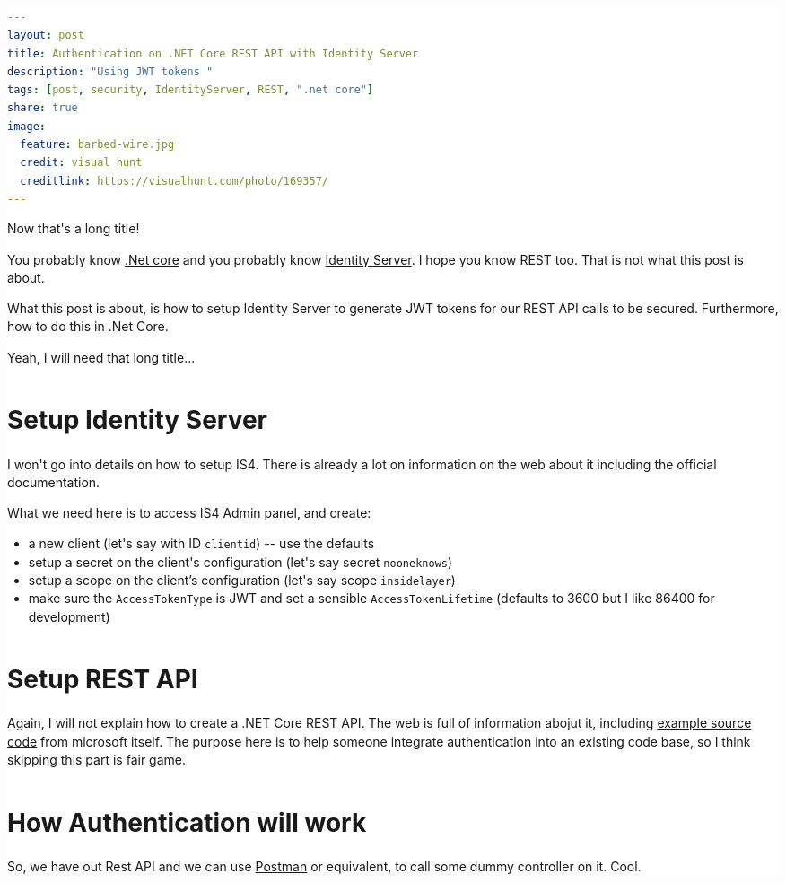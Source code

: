 ```yaml
---
layout: post
title: Authentication on .NET Core REST API with Identity Server
description: "Using JWT tokens "
tags: [post, security, IdentityServer, REST, ".net core"]
share: true
image:
  feature: barbed-wire.jpg
  credit: visual hunt
  creditlink: https://visualhunt.com/photo/169357/
---
```


Now that's a long title! 

You probably know [.Net core](https://www.microsoft.com/net/core) and you probably know [Identity Server](https://github.com/IdentityServer/IdentityServer4).
I hope you know REST too.
That is not what this post is about.

What this post is about, is how to setup Identity Server to generate JWT tokens for our REST API calls to be secured.
Furthermore, how to do this in .Net Core.

Yeah, I will need that long title...

# Setup Identity Server

I won't go into details on how to setup IS4.
There is already a lot on information on the web about it including the official documentation.

What we need here is to access IS4 Admin panel, and create:

  - a new client (let's say with ID `clientid`) -- use the defaults
  - setup a secret on the client's configuration (let's say secret `nooneknows`)
  - setup a scope on the client’s configuration (let's say scope `insidelayer`)
  - make sure the `AccessTokenType` is JWT and set a sensible `AccessTokenLifetime` (defaults to 3600 but I like 86400 for development)

# Setup REST API

Again, I will not explain how to create a \.NET Core REST API.
The web is full of information abojut it, including [example source code](https://docs.microsoft.com/en-us/aspnet/core/tutorials/first-web-api) from microsoft itself.
The purpose here is to help someone integrate authentication into an existing code base, so I think skipping this part is fair game.

# How Authentication will work

So, we have out Rest API and we can use [Postman](https://www.getpostman.com/) or equivalent, to call some dummy controller on it.
Cool.
